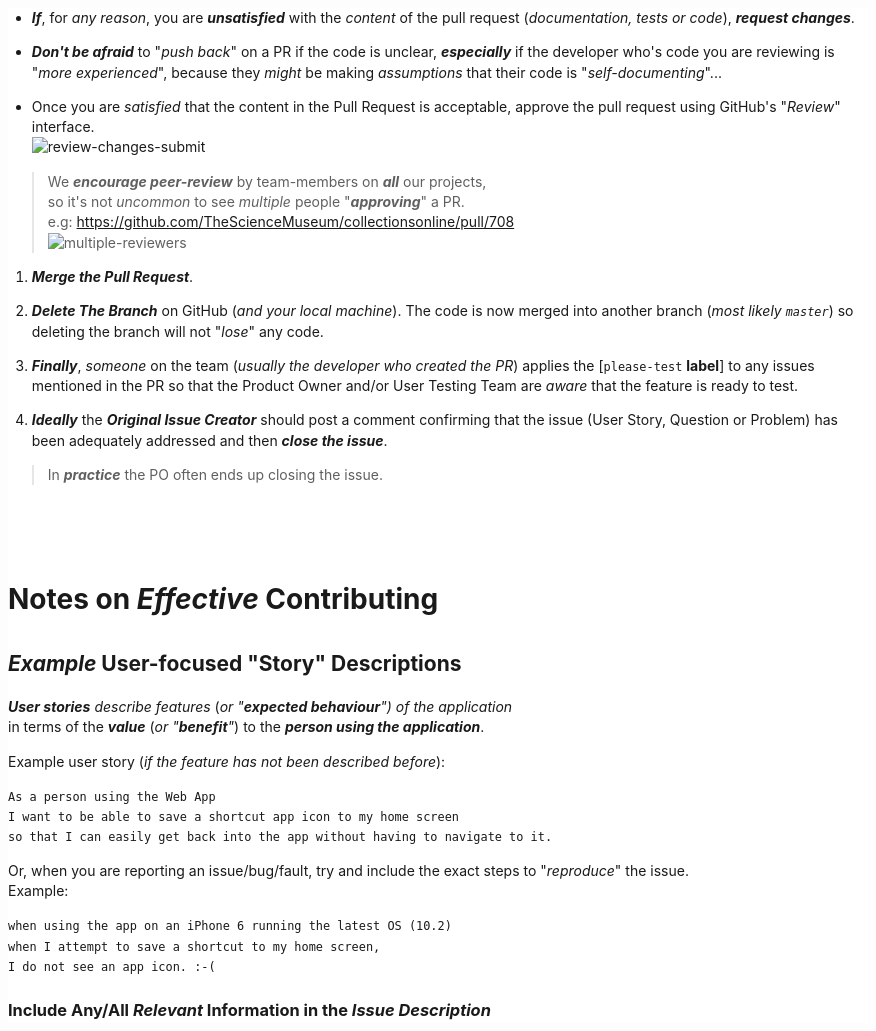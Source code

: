   + ***If***, for _any reason_, you are ***unsatisfied*** with the _content_ of the
pull request (_documentation, tests or code_), ***request changes***.
  + ***Don't be afraid*** to "_push back_" on a PR if the code is unclear,
***especially*** if the developer who's code you are reviewing is
"_more experienced_", because they _might_ be making _assumptions_ that
their code is "_self-documenting_"... <br />

+ Once you are _satisfied_ that the content in the Pull Request is acceptable,
approve the pull request using GitHub's "_Review_" interface. <br />
![review-changes-submit](https://cloud.githubusercontent.com/assets/194400/22298017/f45fa20e-e316-11e6-8fd6-d9825f5ce682.png) <br />
> We ***encourage peer-review*** by team-members on ***all*** our projects, <br />
so it's not _uncommon_ to see _multiple_ people "***approving***" a PR. <br />
e.g: https://github.com/TheScienceMuseum/collectionsonline/pull/708 <br />
![multiple-reviewers](https://cloud.githubusercontent.com/assets/194400/22298408/54d24b7c-e318-11e6-9009-4b42bba4f5e4.png)

1. ***Merge the Pull Request***.

1. ***Delete The Branch*** on GitHub (_and your local machine_).
The code is now merged into another branch (_most likely `master`_)
so deleting the branch will not "_lose_" any code.

1. ***Finally***, _someone_ on the team
(_usually the developer who created the PR_)
applies the [`please-test` **label**]
to any issues mentioned in the PR so that the Product Owner and/or
User Testing Team are _aware_ that the feature is ready to test.

2. ***Ideally*** the ***Original Issue Creator*** should post a comment
confirming that the issue (User Story, Question or Problem) has been
adequately addressed and then ***close the issue***.
> In ***practice*** the PO often ends up closing the issue.

<br /><br />

# Notes on _Effective_ Contributing


## _Example_ User-focused "Story" Descriptions

_**User stories** describe features_ (_or "**expected behaviour**")
of the application_ <br />
in terms of the ***value***
(_or "**benefit**"_) to the ***person using the application***.

  Example user story (_if the feature has not been described before_):
  ```
  As a person using the Web App
  I want to be able to save a shortcut app icon to my home screen
  so that I can easily get back into the app without having to navigate to it.
  ```
  
  Or, when you are reporting an issue/bug/fault, try and include
  the exact steps to "_reproduce_" the issue. <br />
  Example:
  ```
  when using the app on an iPhone 6 running the latest OS (10.2)
  when I attempt to save a shortcut to my home screen,
  I do not see an app icon. :-(
  ```
### Include Any/All _Relevant_ Information in the _Issue Description_
